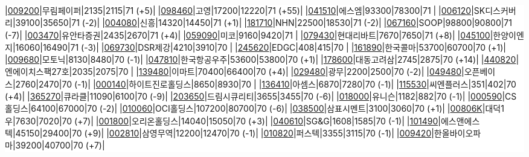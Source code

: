 |[009200](https://finance.daum.net/quotes/A009200)|무림페이퍼|2135|2115|71 (+5)|
|[098460](https://finance.daum.net/quotes/A098460)|고영|17200|12220|71 (+55)|
|[041510](https://finance.daum.net/quotes/A041510)|에스엠|93300|78300|71 |
|[006120](https://finance.daum.net/quotes/A006120)|SK디스커버리|39100|35650|71 (-2)|
|[004080](https://finance.daum.net/quotes/A004080)|신흥|14320|14450|71 (+1)|
|[181710](https://finance.daum.net/quotes/A181710)|NHN|22500|18530|71 (-2)|
|[067160](https://finance.daum.net/quotes/A067160)|SOOP|98800|90800|71 (-7)|
|[003470](https://finance.daum.net/quotes/A003470)|유안타증권|2435|2670|71 (+4)|
|[059090](https://finance.daum.net/quotes/A059090)|미코|9160|9420|71 |
|[079430](https://finance.daum.net/quotes/A079430)|현대리바트|7670|7650|71 (+8)|
|[045100](https://finance.daum.net/quotes/A045100)|한양이엔지|16060|16490|71 (-3)|
|[069730](https://finance.daum.net/quotes/A069730)|DSR제강|4210|3910|70 |
|[245620](https://finance.daum.net/quotes/A245620)|EDGC|408|415|70 |
|[161890](https://finance.daum.net/quotes/A161890)|한국콜마|53700|60700|70 (+1)|
|[009680](https://finance.daum.net/quotes/A009680)|모토닉|8130|8480|70 (-1)|
|[047810](https://finance.daum.net/quotes/A047810)|한국항공우주|53600|53800|70 (+1)|
|[178600](https://finance.daum.net/quotes/A178600)|대동고려삼|2745|2875|70 (+14)|
|[440820](https://finance.daum.net/quotes/A440820)|엔에이치스팩27호|2035|2075|70 |
|[139480](https://finance.daum.net/quotes/A139480)|이마트|70400|66400|70 (+4)|
|[029480](https://finance.daum.net/quotes/A029480)|광무|2200|2500|70 (-2)|
|[049480](https://finance.daum.net/quotes/A049480)|오픈베이스|2760|2470|70 (-1)|
|[000140](https://finance.daum.net/quotes/A000140)|하이트진로홀딩스|8650|8930|70 |
|[136410](https://finance.daum.net/quotes/A136410)|아셈스|6870|7280|70 (-1)|
|[115530](https://finance.daum.net/quotes/A115530)|씨엔플러스|351|402|70 (+4)|
|[365270](https://finance.daum.net/quotes/A365270)|큐라클|11090|6100|70 (-9)|
|[203650](https://finance.daum.net/quotes/A203650)|드림시큐리티|3655|3455|70 (-6)|
|[018000](https://finance.daum.net/quotes/A018000)|유니슨|1182|882|70 (-1)|
|[000590](https://finance.daum.net/quotes/A000590)|CS홀딩스|64100|67000|70 (-2)|
|[010060](https://finance.daum.net/quotes/A010060)|OCI홀딩스|107200|80700|70 (-6)|
|[038500](https://finance.daum.net/quotes/A038500)|삼표시멘트|3100|3060|70 (+1)|
|[00806K](https://finance.daum.net/quotes/A00806K)|대덕1우|7630|7020|70 (+7)|
|[001800](https://finance.daum.net/quotes/A001800)|오리온홀딩스|14040|15050|70 (+3)|
|[040610](https://finance.daum.net/quotes/A040610)|SG&G|1608|1585|70 (-1)|
|[101490](https://finance.daum.net/quotes/A101490)|에스앤에스텍|45150|29400|70 (+9)|
|[002810](https://finance.daum.net/quotes/A002810)|삼영무역|12200|12470|70 (-1)|
|[010820](https://finance.daum.net/quotes/A010820)|퍼스텍|3355|3115|70 (-1)|
|[009420](https://finance.daum.net/quotes/A009420)|한올바이오파마|39200|40700|70 (+7)|